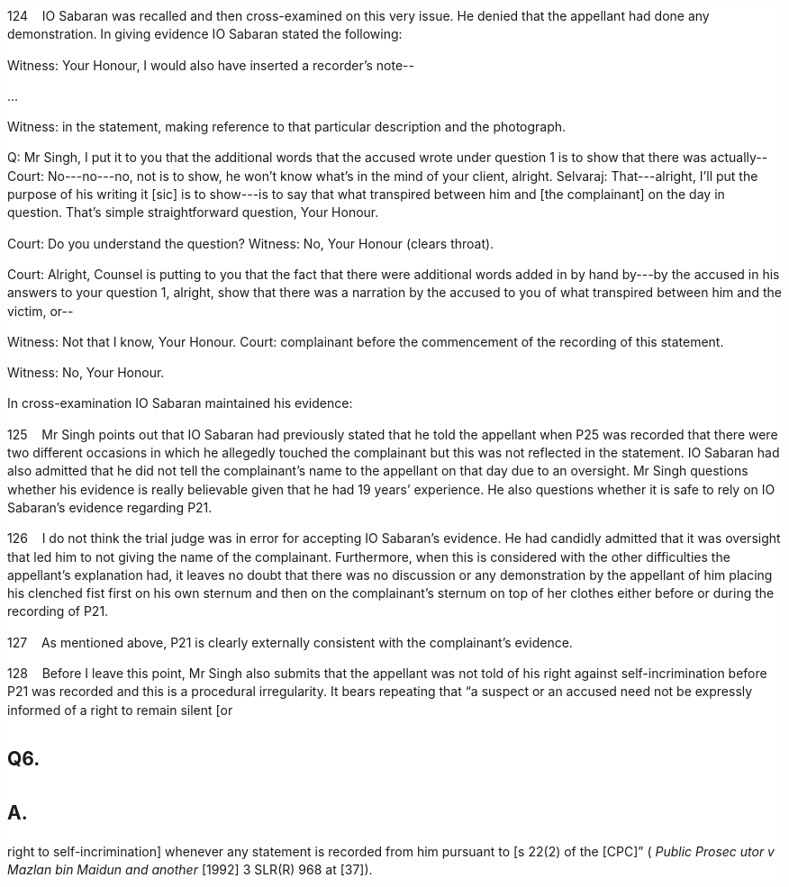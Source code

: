124    IO Sabaran was recalled and then cross-examined on this very issue. He denied that the appellant had done any demonstration. In giving evidence IO Sabaran stated the following: 


 Witness: Your Honour, I would also have inserted a recorder’s note--

 ... 

 Witness: in the statement, making reference to that particular description and the photograph. 

 Q: Mr Singh, I put it to you that the additional words that the accused wrote under question 1 is to show that there was actually--Court: No---no---no, not is to show, he won’t know what’s in the mind of your client, alright. Selvaraj: That---alright, I’ll put the purpose of his writing it [sic] is to show---is to say that what transpired between him and [the complainant] on the day in question. That’s simple straightforward question, Your Honour. 

 Court: Do you understand the question? Witness: No, Your Honour (clears throat). 

 Court: Alright, Counsel is putting to you that the fact that there were additional words added in by hand by---by the accused in his answers to your question 1, alright, show that there was a narration by the accused to you of what transpired between him and the victim, or--

 Witness: Not that I know, Your Honour. Court: complainant before the commencement of the recording of this statement. 

 Witness: No, Your Honour. 

In cross-examination IO Sabaran maintained his evidence: 

125    Mr Singh points out that IO Sabaran had previously stated that he told the appellant when P25 was recorded that there were two different occasions in which he allegedly touched the complainant but this was not reflected in the statement. IO Sabaran had also admitted that he did not tell the complainant’s name to the appellant on that day due to an oversight. Mr Singh questions whether his evidence is really believable given that he had 19 years’ experience. He also questions whether it is safe to rely on IO Sabaran’s evidence regarding P21. 

126    I do not think the trial judge was in error for accepting IO Sabaran’s evidence. He had candidly admitted that it was oversight that led him to not giving the name of the complainant. Furthermore, when this is considered with the other difficulties the appellant’s explanation had, it leaves no doubt that there was no discussion or any demonstration by the appellant of him placing his clenched fist first on his own sternum and then on the complainant’s sternum on top of her clothes either before or during the recording of P21. 

127    As mentioned above, P21 is clearly externally consistent with the complainant’s evidence. 

128    Before I leave this point, Mr Singh also submits that the appellant was not told of his right against self-incrimination before P21 was recorded and this is a procedural irregularity. It bears repeating that “a suspect or an accused need not be expressly informed of a right to remain silent [or 


## Q6. 

## A. 

right to self-incrimination] whenever any statement is recorded from him pursuant to [s 22(2) of the [CPC]” ( _Public Prosec utor v Mazlan bin Maidun and another_ <span class="citation">[1992] 3 SLR(R) 968</span> at [37]). 
